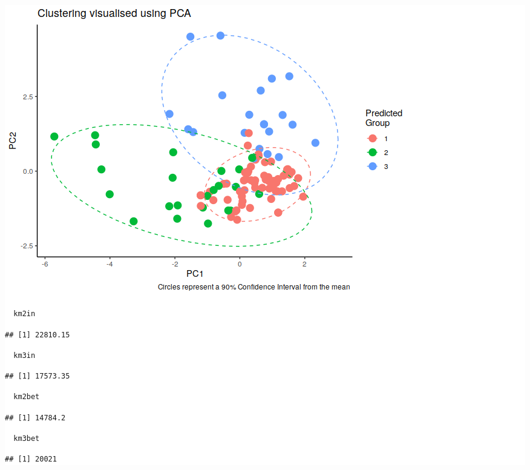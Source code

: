![](FinalExam_files/figure-html/unnamed-chunk-10-1.png)

```r
  km2in
```

```
## [1] 22810.15
```

```r
  km3in
```

```
## [1] 17573.35
```

```r
  km2bet
```

```
## [1] 14784.2
```

```r
  km3bet
```

```
## [1] 20021
```

